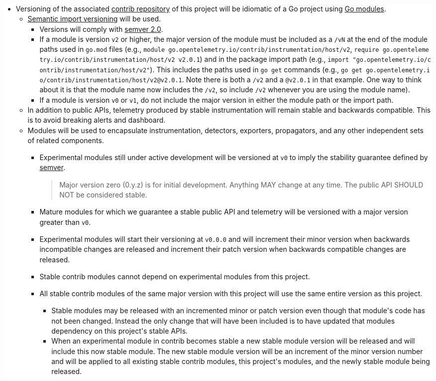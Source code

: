- Versioning of the associated [contrib
  repository](https://github.com/open-telemetry/opentelemetry-go-contrib) of
  this project will be idiomatic of a Go project using [Go
  modules](https://github.com/golang/go/wiki/Modules).
  - [Semantic import
    versioning](https://github.com/golang/go/wiki/Modules#semantic-import-versioning)
    will be used.
    - Versions will comply with [semver 2.0](https://semver.org/spec/v2.0.0.html).
    - If a module is version `v2` or higher, the
      major version of the module must be included as a `/vN` at the end of the
      module paths used in `go.mod` files (e.g., `module
go.opentelemetry.io/contrib/instrumentation/host/v2`, `require
go.opentelemetry.io/contrib/instrumentation/host/v2 v2.0.1`) and in the
      package import path (e.g., `import
"go.opentelemetry.io/contrib/instrumentation/host/v2"`). This includes
      the paths used in `go get` commands (e.g., `go get
go.opentelemetry.io/contrib/instrumentation/host/v2@v2.0.1`. Note there
      is both a `/v2` and a `@v2.0.1` in that example. One way to think about
      it is that the module name now includes the `/v2`, so include `/v2`
      whenever you are using the module name).
    - If a module is version `v0` or `v1`, do not include the major version
      in either the module path or the import path.
  - In addition to public APIs, telemetry produced by stable instrumentation
    will remain stable and backwards compatible. This is to avoid breaking
    alerts and dashboard.
  - Modules will be used to encapsulate instrumentation, detectors, exporters,
    propagators, and any other independent sets of related components.
    - Experimental modules still under active development will be versioned at
      `v0` to imply the stability guarantee defined by
      [semver](https://semver.org/spec/v2.0.0.html#spec-item-4).

      > Major version zero (0.y.z) is for initial development. Anything MAY
      > change at any time. The public API SHOULD NOT be considered stable.

    - Mature modules for which we guarantee a stable public API and telemetry will
      be versioned with a major version greater than `v0`.
    - Experimental modules will start their versioning at `v0.0.0` and will
      increment their minor version when backwards incompatible changes are
      released and increment their patch version when backwards compatible
      changes are released.
    - Stable contrib modules cannot depend on experimental modules from this
      project.
    - All stable contrib modules of the same major version with this project
      will use the same entire version as this project.
      - Stable modules may be released with an incremented minor or patch
        version even though that module's code has not been changed. Instead
        the only change that will have been included is to have updated that
        modules dependency on this project's stable APIs.
      - When an experimental module in contrib becomes stable a new stable
        module version will be released and will include this now stable
        module. The new stable module version will be an increment of the minor
        version number and will be applied to all existing stable contrib
        modules, this project's modules, and the newly stable module being
        released.
